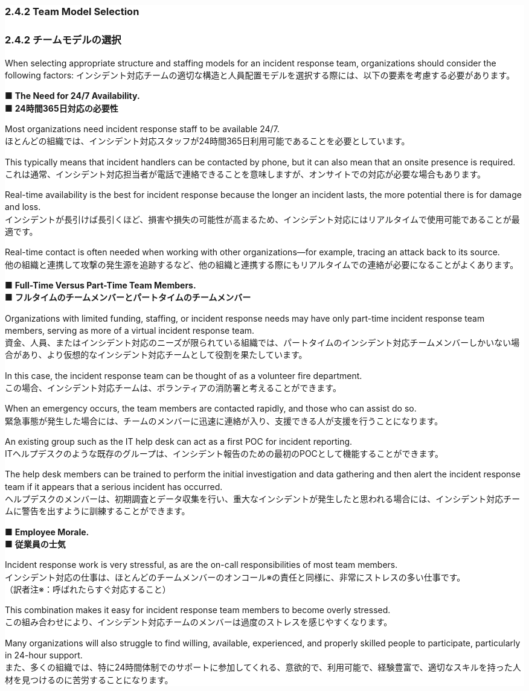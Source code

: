### 2.4.2 Team Model Selection
### 2.4.2 チームモデルの選択

When selecting appropriate structure and staffing models for an incident response team, organizations should consider the following factors: 
インシデント対応チームの適切な構造と人員配置モデルを選択する際には、以下の要素を考慮する必要があります。  

■ **The Need for 24/7 Availability.**  
■ **24時間365日対応の必要性**  

Most organizations need incident response staff to be available 24/7.  
ほとんどの組織では、インシデント対応スタッフが24時間365日利用可能であることを必要としています。  

This typically means that incident handlers can be contacted by phone, but it can also mean that an onsite presence is required.  
これは通常、インシデント対応担当者が電話で連絡できることを意味しますが、オンサイトでの対応が必要な場合もあります。  

Real-time availability is the best for incident response because the longer an incident lasts, the more potential there is for damage and loss.  
インシデントが長引けば長引くほど、損害や損失の可能性が高まるため、インシデント対応にはリアルタイムで使用可能であることが最適です。  

Real-time contact is often needed when working with other organizations—for example, tracing an attack back to its source.  
他の組織と連携して攻撃の発生源を追跡するなど、他の組織と連携する際にもリアルタイムでの連絡が必要になることがよくあります。  

■ **Full-Time Versus Part-Time Team Members.**  
■ **フルタイムのチームメンバーとパートタイムのチームメンバー**   

Organizations with limited funding, staffing, or incident response needs may have only part-time incident response team members, serving as more of a virtual incident response team.  
資金、人員、またはインシデント対応のニーズが限られている組織では、パートタイムのインシデント対応チームメンバーしかいない場合があり、より仮想的なインシデント対応チームとして役割を果たしています。  

In this case, the incident response team can be thought of as a volunteer fire department.  
この場合、インシデント対応チームは、ボランティアの消防署と考えることができます。  

When an emergency occurs, the team members are contacted rapidly, and those who can assist do so.  
緊急事態が発生した場合には、チームのメンバーに迅速に連絡が入り、支援できる人が支援を行うことになります。  

An existing group such as the IT help desk can act as a first POC for incident reporting.  
ITヘルプデスクのような既存のグループは、インシデント報告のための最初のPOCとして機能することができます。 

The help desk members can be trained to perform the initial investigation and data gathering and then alert the incident response team if it appears that a serious incident has occurred.  
ヘルプデスクのメンバーは、初期調査とデータ収集を行い、重大なインシデントが発生したと思われる場合には、インシデント対応チームに警告を出すように訓練することができます。  

■ **Employee Morale.**  
■ **従業員の士気**  

Incident response work is very stressful, as are the on-call responsibilities of most team members.  
インシデント対応の仕事は、ほとんどのチームメンバーのオンコール※の責任と同様に、非常にストレスの多い仕事です。  
（訳者注※：呼ばれたらすぐ対応すること）

This combination makes it easy for incident response team members to become overly stressed.  
この組み合わせにより、インシデント対応チームのメンバーは過度のストレスを感じやすくなります。  

Many organizations will also struggle to find willing, available, experienced, and properly skilled people to participate, particularly in 24-hour support.  
また、多くの組織では、特に24時間体制でのサポートに参加してくれる、意欲的で、利用可能で、経験豊富で、適切なスキルを持った人材を見つけるのに苦労することになります。  
